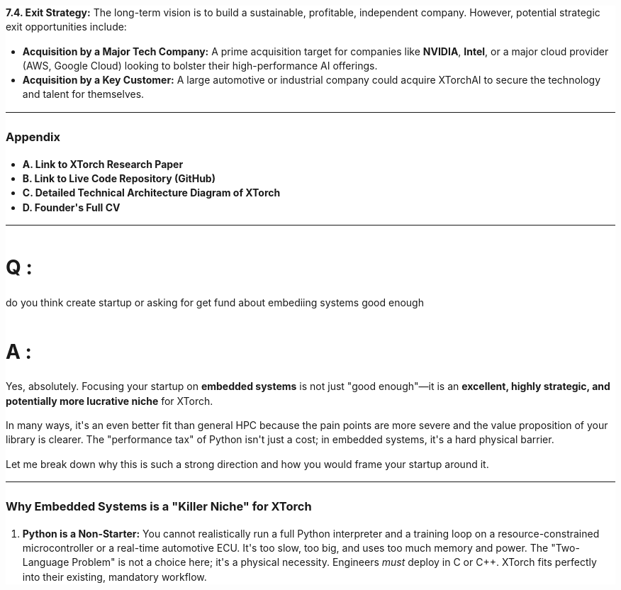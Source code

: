 **7.4. Exit Strategy:**
The long-term vision is to build a sustainable, profitable, independent company. However, potential strategic exit
opportunities include:

* **Acquisition by a Major Tech Company:** A prime acquisition target for companies like **NVIDIA**, **Intel**, or a
  major cloud provider (AWS, Google Cloud) looking to bolster their high-performance AI offerings.
* **Acquisition by a Key Customer:** A large automotive or industrial company could acquire XTorchAI to secure the
  technology and talent for themselves.

---

### **Appendix**

* **A. Link to XTorch Research Paper**
* **B. Link to Live Code Repository (GitHub)**
* **C. Detailed Technical Architecture Diagram of XTorch**
* **D. Founder's Full CV**

---

# Q :

do you think create startup or asking for get fund about embediing systems good enough

# A :

Yes, absolutely. Focusing your startup on **embedded systems** is not just "good enough"—it is an **excellent, highly
strategic, and potentially more lucrative niche** for XTorch.

In many ways, it's an even better fit than general HPC because the pain points are more severe and the value proposition
of your library is clearer. The "performance tax" of Python isn't just a cost; in embedded systems, it's a hard physical
barrier.

Let me break down why this is such a strong direction and how you would frame your startup around it.

---

### Why Embedded Systems is a "Killer Niche" for XTorch

1. **Python is a Non-Starter:** You cannot realistically run a full Python interpreter and a training loop on a
   resource-constrained microcontroller or a real-time automotive ECU. It's too slow, too big, and uses too much memory
   and power. The "Two-Language Problem" is not a choice here; it's a physical necessity. Engineers *must* deploy in C
   or C++. XTorch fits perfectly into their existing, mandatory workflow.
